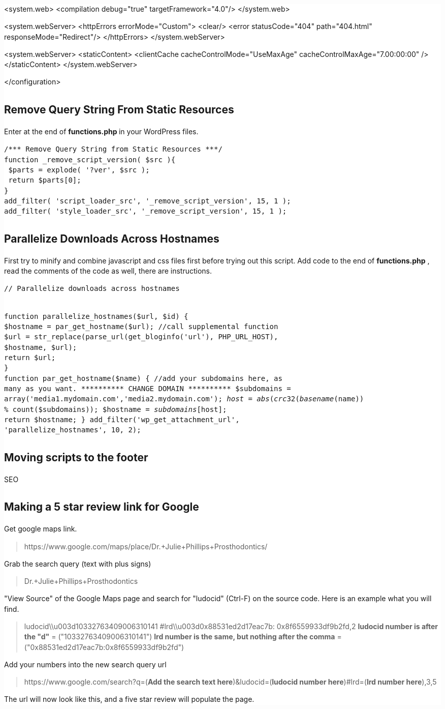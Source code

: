  &lt;system.web&gt;
   &lt;compilation debug="true" targetFramework="4.0"/&gt;
 &lt;/system.web&gt;
 
 &lt;system.webServer&gt;
   &lt;httpErrors errorMode="Custom"&gt;
     &lt;clear/&gt;
     &lt;error statusCode="404" path="404.html" responseMode="Redirect"/&gt;
   &lt;/httpErrors&gt;
 &lt;/system.webServer&gt;
 
 &lt;system.webServer&gt;
    &lt;staticContent&gt;
      &lt;clientCache cacheControlMode="UseMaxAge" cacheControlMaxAge="7.00:00:00" /&gt;
    &lt;/staticContent&gt;
 &lt;/system.webServer&gt;
 
&lt;/configuration&gt;</pre>
<h2>Remove Query String From Static Resources</h2>
Enter at the end of <strong>functions.php </strong>in your WordPress files.
<pre>/*** Remove Query String from Static Resources ***/
function _remove_script_version( $src ){
 $parts = explode( '?ver', $src );
 return $parts[0];
}
add_filter( 'script_loader_src', '_remove_script_version', 15, 1 );
add_filter( 'style_loader_src', '_remove_script_version', 15, 1 );</pre>
<h2>Parallelize Downloads Across Hostnames</h2>
First try to minify and combine javascript and css files first before trying out this script. Add code to the end of <strong>functions.php</strong> , read the comments of the code as well, there are instructions.
<pre>// Parallelize downloads across hostnames

function parallelize_hostnames($url, $id) {
 $hostname = par_get_hostname($url); //call supplemental function
 $url = str_replace(parse_url(get_bloginfo('url'), PHP_URL_HOST), $hostname, $url);
 return $url;
}
function par_get_hostname($name) {
 //add your subdomains here, as many as you want. ********** CHANGE DOMAIN **********
 $subdomains = array('media1.mydomain.com','media2.mydomain.com'); 
 $host = abs(crc32(basename($name)) % count($subdomains));
 $hostname = $subdomains[$host];
 return $hostname;
}
add_filter('wp_get_attachment_url', 'parallelize_hostnames', 10, 2);</pre>
<h2>Moving scripts to the footer</h2>

SEO

<h2>Making a 5 star review link for Google</h2>
Get google maps link.
<blockquote>https://www.google.com/maps/place/Dr.+Julie+Phillips+Prosthodontics/</blockquote>
Grab the search query (text with plus signs)
<blockquote>Dr.+Julie+Phillips+Prosthodontics</blockquote>
"View Source" of the Google Maps page and search for "ludocid" (Ctrl-F) on the source code. Here is an example what you will find.
<blockquote>ludocid\\u003d10332763409006310141 #lrd\\u003d0x88531ed2d17eac7b: 0x8f6559933df9b2fd,2
<strong>ludocid number is after the "d"</strong> = ("10332763409006310141")
<strong>lrd number is the same, but nothing after the comma</strong> =("0x88531ed2d17eac7b:0x8f6559933df9b2fd")</blockquote>
Add your numbers into the new search query url
<blockquote>https://www.google.com/search?q=(<strong>Add the search text here</strong>)&amp;ludocid=(<strong>ludocid number here</strong>)#lrd=(<strong>lrd number here</strong>),3,5</blockquote>
The url will now look like this, and a five star review will populate the page.